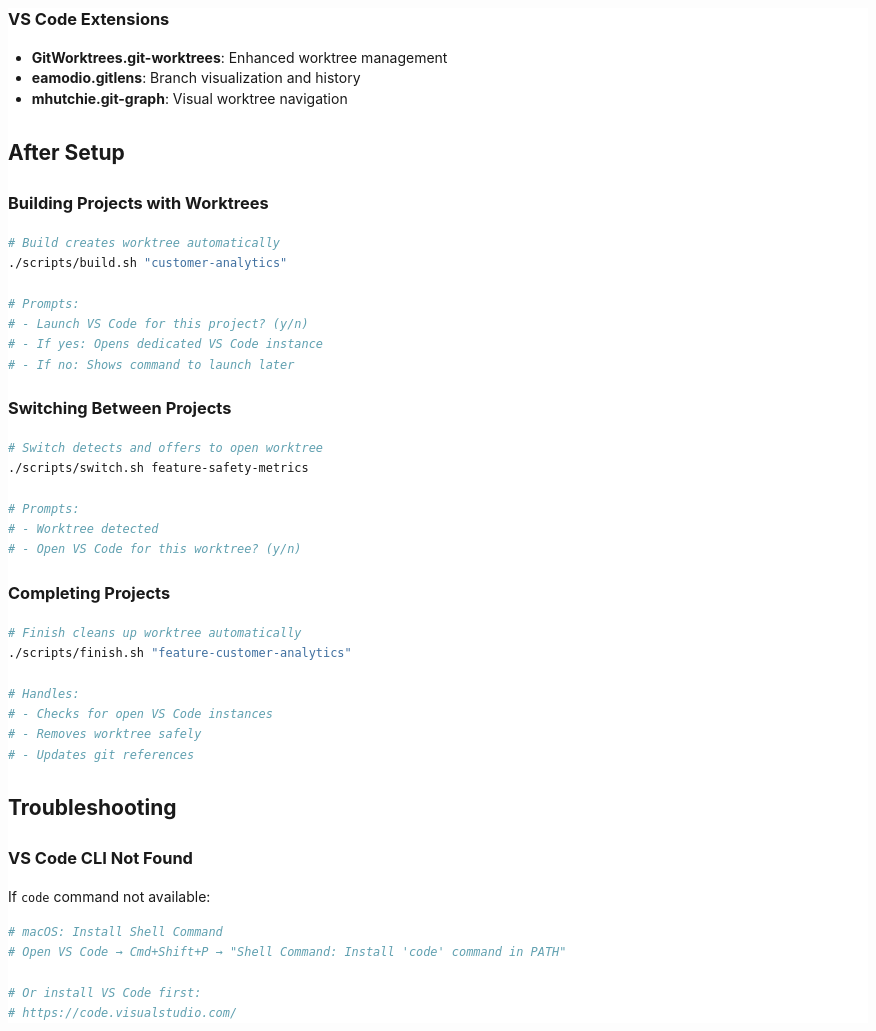 ### VS Code Extensions
- **GitWorktrees.git-worktrees**: Enhanced worktree management
- **eamodio.gitlens**: Branch visualization and history
- **mhutchie.git-graph**: Visual worktree navigation

## After Setup

### Building Projects with Worktrees
```bash
# Build creates worktree automatically
./scripts/build.sh "customer-analytics"

# Prompts:
# - Launch VS Code for this project? (y/n)
# - If yes: Opens dedicated VS Code instance
# - If no: Shows command to launch later
```

### Switching Between Projects
```bash
# Switch detects and offers to open worktree
./scripts/switch.sh feature-safety-metrics

# Prompts:
# - Worktree detected
# - Open VS Code for this worktree? (y/n)
```

### Completing Projects
```bash
# Finish cleans up worktree automatically
./scripts/finish.sh "feature-customer-analytics"

# Handles:
# - Checks for open VS Code instances
# - Removes worktree safely
# - Updates git references
```

## Troubleshooting

### VS Code CLI Not Found
If `code` command not available:
```bash
# macOS: Install Shell Command
# Open VS Code → Cmd+Shift+P → "Shell Command: Install 'code' command in PATH"

# Or install VS Code first:
# https://code.visualstudio.com/
```
